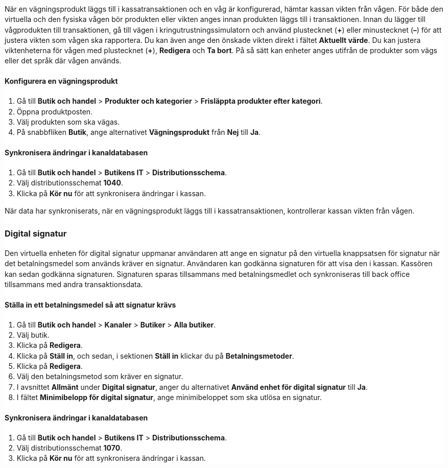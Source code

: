 När en vägningsprodukt läggs till i kassatransaktionen och en våg är konfigurerad, hämtar kassan vikten från vågen. För både den virtuella och den fysiska vågen bör produkten eller vikten anges innan produkten läggs till i transaktionen. Innan du lägger till vågprodukten till transaktionen, gå till vägen i kringutrustningssimulatorn och använd plustecknet (**+**) eller minustecknet (**–**) för att justera vikten som vågen ska rapportera. Du kan även ange den önskade vikten direkt i fältet **Aktuellt värde**. Du kan justera viktenheterna för vågen med plustecknet (**+**), **Redigera** och **Ta bort**. På så sätt kan enheter anges utifrån de produkter som vägs eller det språk där vågen används.

#### <a name="configure-a-scale-product"></a>Konfigurera en vägningsprodukt

1.  Gå till **Butik och** **handel** &gt; **Produkter och kategorier** &gt; **Frisläppta produkter efter kategori**.
2.  Öppna produktposten.
3.  Välj produkten som ska vägas.
4.  På snabbfliken **Butik**, ange alternativet **Vägningsprodukt** från **Nej** till **Ja**.

#### <a name="synchronize-changes-to-the-channel-database"></a>Synkronisera ändringar i kanaldatabasen

1.  Gå till **Butik och handel** &gt; **Butikens IT** &gt; **Distributionsschema**.
2.  Välj distributionsschemat **1040**.
3.  Klicka på **Kör nu** för att synkronisera ändringar i kassan.

När data har synkroniserats, när en vägningsprodukt läggs till i kassatransaktionen, kontrollerar kassan vikten från vågen.

### <a name="signature-capture"></a>Digital signatur

Den virtuella enheten för digital signatur uppmanar användaren att ange en signatur på den virtuella knappsatsen för signatur när det betalningsmedel som används kräver en signatur. Användaren kan godkänna signaturen för att visa den i kassan. Kassören kan sedan godkänna signaturen. Signaturen sparas tillsammans med betalningsmedlet och synkroniseras till back office tillsammans med andra transaktionsdata.

#### <a name="set-up-a-tender-to-require-a-signature"></a>Ställa in ett betalningsmedel så att signatur krävs

1.  Gå till **Butik och handel** &gt; **Kanaler** &gt; **Butiker** &gt; **Alla butiker**.
2.  Välj butik.
3.  Klicka på **Redigera**.
4.  Klicka på **Ställ in**, och sedan, i sektionen **Ställ in** klickar du på **Betalningsmetoder**.
5.  Klicka på **Redigera**.
6.  Välj den betalningsmetod som kräver en signatur.
7.  I avsnittet **Allmänt** under **Digital signatur**, anger du alternativet **Använd enhet för digital signatur** till **Ja**.
8.  I fältet **Minimibelopp för digital signatur**, ange minimibeloppet som ska utlösa en signatur.

#### <a name="synchronize-changes-to-the-channel-database"></a>Synkronisera ändringar i kanaldatabasen

1.  Gå till **Butik och handel** &gt; **Butikens IT** &gt; **Distributionsschema**.
2.  Välj distributionsschemat **1070**.
3.  Klicka på **Kör nu** för att synkronisera ändringar i kassan.
